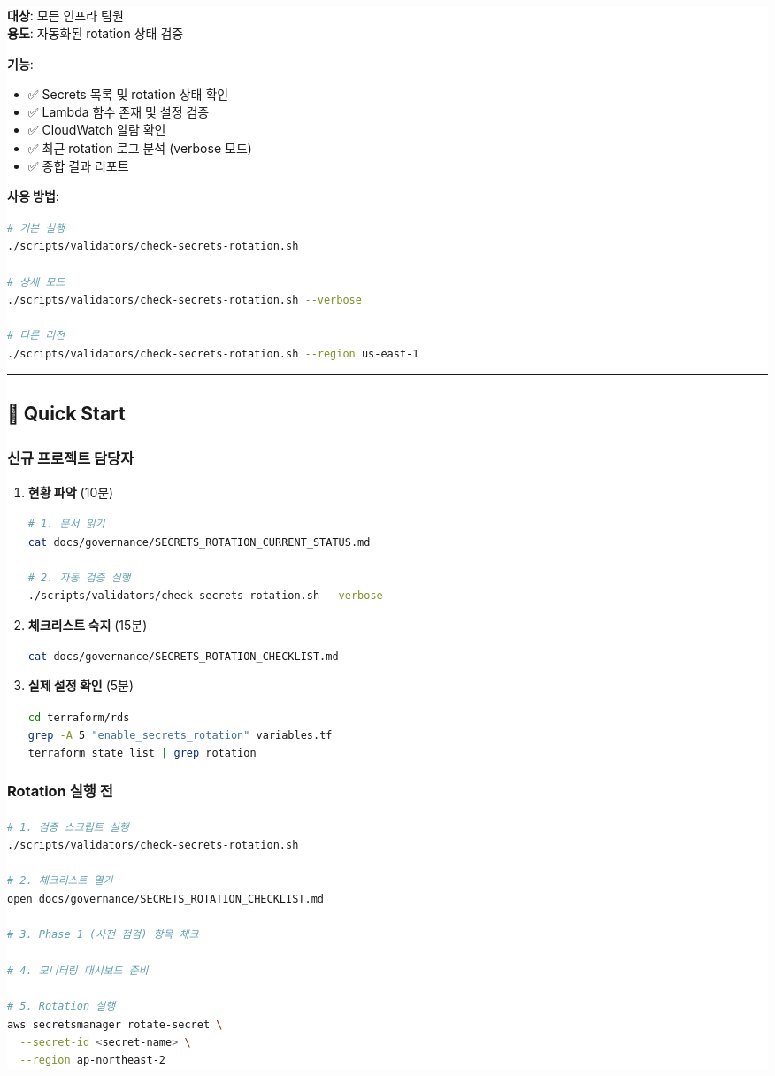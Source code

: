 **대상**: 모든 인프라 팀원  
**용도**: 자동화된 rotation 상태 검증

**기능**:
- ✅ Secrets 목록 및 rotation 상태 확인
- ✅ Lambda 함수 존재 및 설정 검증
- ✅ CloudWatch 알람 확인
- ✅ 최근 rotation 로그 분석 (verbose 모드)
- ✅ 종합 결과 리포트

**사용 방법**:
```bash
# 기본 실행
./scripts/validators/check-secrets-rotation.sh

# 상세 모드
./scripts/validators/check-secrets-rotation.sh --verbose

# 다른 리전
./scripts/validators/check-secrets-rotation.sh --region us-east-1
```

---

## 🚀 Quick Start

### 신규 프로젝트 담당자

1. **현황 파악** (10분)
   ```bash
   # 1. 문서 읽기
   cat docs/governance/SECRETS_ROTATION_CURRENT_STATUS.md
   
   # 2. 자동 검증 실행
   ./scripts/validators/check-secrets-rotation.sh --verbose
   ```

2. **체크리스트 숙지** (15분)
   ```bash
   cat docs/governance/SECRETS_ROTATION_CHECKLIST.md
   ```

3. **실제 설정 확인** (5분)
   ```bash
   cd terraform/rds
   grep -A 5 "enable_secrets_rotation" variables.tf
   terraform state list | grep rotation
   ```

### Rotation 실행 전

```bash
# 1. 검증 스크립트 실행
./scripts/validators/check-secrets-rotation.sh

# 2. 체크리스트 열기
open docs/governance/SECRETS_ROTATION_CHECKLIST.md

# 3. Phase 1 (사전 점검) 항목 체크

# 4. 모니터링 대시보드 준비

# 5. Rotation 실행
aws secretsmanager rotate-secret \
  --secret-id <secret-name> \
  --region ap-northeast-2
```
